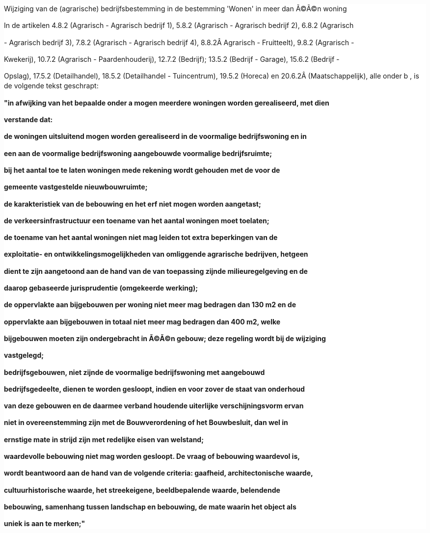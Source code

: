 Wijziging van de (agrarische) bedrijfsbestemming in de bestemming 'Wonen' in meer dan Ã©Ã©n woning

In de artikelen 4\.8\.2 (Agrarisch \- Agrarisch bedrijf 1), 5\.8\.2 (Agrarisch \- Agrarisch bedrijf 2), 6\.8\.2 (Agrarisch

\- Agrarisch bedrijf 3), 7\.8\.2 (Agrarisch \- Agrarisch bedrijf 4), 8\.8\.2Â Agrarisch \- Fruitteelt), 9\.8\.2 (Agrarisch \-

Kwekerij), 10\.7\.2 (Agrarisch \- Paardenhouderij), 12\.7\.2 (Bedrijf); 13\.5\.2 (Bedrijf \- Garage), 15\.6\.2 (Bedrijf \-

Opslag), 17\.5\.2 (Detailhandel), 18\.5\.2 (Detailhandel \- Tuincentrum), 19\.5\.2 (Horeca) en 20\.6\.2Â (Maatschappelijk), alle onder b , is de volgende tekst geschrapt:

**"in afwijking van het bepaalde onder a mogen meerdere woningen worden gerealiseerd, met dien**

**verstande dat:**

**de woningen uitsluitend mogen worden gerealiseerd in de voormalige bedrijfswoning en in**

**een aan de voormalige bedrijfswoning aangebouwde voormalige bedrijfsruimte;**

**bij het aantal toe te laten woningen mede rekening wordt gehouden met de voor de**

**gemeente vastgestelde nieuwbouwruimte;**

**de karakteristiek van de bebouwing en het erf niet mogen worden aangetast;**

**de verkeersinfrastructuur een toename van het aantal woningen moet toelaten;**

**de toename van het aantal woningen niet mag leiden tot extra beperkingen van de**

**exploitatie\- en ontwikkelingsmogelijkheden van omliggende agrarische bedrijven, hetgeen**

**dient te zijn aangetoond aan de hand van de van toepassing zijnde milieuregelgeving en de**

**daarop gebaseerde jurisprudentie (omgekeerde werking);**

**de oppervlakte aan bijgebouwen per woning niet meer mag bedragen dan 130 m2 en de**

**oppervlakte aan bijgebouwen in totaal niet meer mag bedragen dan 400 m2, welke**

**bijgebouwen moeten zijn ondergebracht in Ã©Ã©n gebouw; deze regeling wordt bij de wijziging**

**vastgelegd;**

**bedrijfsgebouwen, niet zijnde de voormalige bedrijfswoning met aangebouwd**

**bedrijfsgedeelte, dienen te worden gesloopt, indien en voor zover de staat van onderhoud**

**van deze gebouwen en de daarmee verband houdende uiterlijke verschijningsvorm ervan**

**niet in overeenstemming zijn met de Bouwverordening of het Bouwbesluit, dan wel in**

**ernstige mate in strijd zijn met redelijke eisen van welstand;**

**waardevolle bebouwing niet mag worden gesloopt. De vraag of bebouwing waardevol is,**

**wordt beantwoord aan de hand van de volgende criteria: gaafheid, architectonische waarde,**

**cultuurhistorische waarde, het streekeigene, beeldbepalende waarde, belendende**

**bebouwing, samenhang tussen landschap en bebouwing, de mate waarin het object als**

**uniek is aan te merken;"**
